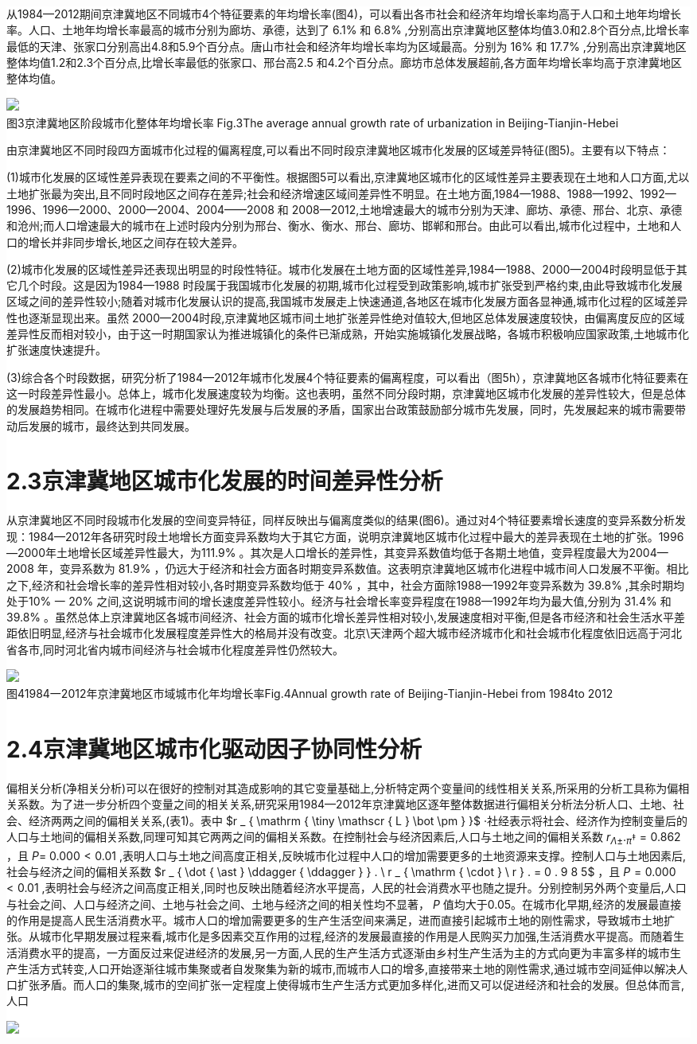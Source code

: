 从1984—2012期间京津冀地区不同城市4个特征要素的年均增长率(图4)，可以看出各市社会和经济年均增长率均高于人口和土地年均增长率。人口、土地年均增长率最高的城市分别为廊坊、承德，达到了 $6 . 1 \%$ 和 $6 . 8 \%$ ,分别高出京津冀地区整体均值3.0和2.8个百分点,比增长率最低的天津、张家口分别高出4.8和5.9个百分点。唐山市社会和经济年均增长率均为区域最高。分别为 $1 6 \%$ 和 $1 7 . 7 \%$ ,分别高出京津冀地区整体均值1.2和2.3个百分点,比增长率最低的张家口、邢台高2.5 和4.2个百分点。廊坊市总体发展超前,各方面年均增长率均高于京津冀地区整体均值。

![](images/faff41d2fb7cb01686d113a20e1a9588d970bba0c200e97b86699122272a7cbb.jpg)  
图3京津冀地区阶段城市化整体年均增长率 Fig.3The average annual growth rate of urbanization in Beijing-Tianjin-Hebei

由京津冀地区不同时段四方面城市化过程的偏离程度,可以看出不同时段京津冀地区城市化发展的区域差异特征(图5)。主要有以下特点：

(1)城市化发展的区域性差异表现在要素之间的不平衡性。根据图5可以看出,京津冀地区城市化的区域性差异主要表现在土地和人口方面,尤以土地扩张最为突出,且不同时段地区之间存在差异;社会和经济增速区域间差异性不明显。在土地方面,1984—1988、1988—1992、1992—1996、1996—2000、2000—2004、2004——2008 和 2008—2012,土地增速最大的城市分别为天津、廊坊、承德、邢台、北京、承德和沧州;而人口增速最大的城市在上述时段内分别为邢台、衡水、衡水、邢台、廊坊、邯郸和邢台。由此可以看出,城市化过程中，土地和人口的增长并非同步增长,地区之间存在较大差异。

(2)城市化发展的区域性差异还表现出明显的时段性特征。城市化发展在土地方面的区域性差异,1984—1988、2000—2004时段明显低于其它几个时段。这是因为1984—1988 时段属于我国城市化发展的初期,城市化过程受到政策影响,城市扩张受到严格约束,由此导致城市化发展区域之间的差异性较小;随着对城市化发展认识的提高,我国城市发展走上快速通道,各地区在城市化发展方面各显神通,城市化过程的区域差异性也逐渐显现出来。虽然 2000—2004时段,京津冀地区城市间土地扩张差异性绝对值较大,但地区总体发展速度较快，由偏离度反应的区域差异性反而相对较小，由于这一时期国家认为推进城镇化的条件已渐成熟，开始实施城镇化发展战略，各城市积极响应国家政策,土地城市化扩张速度快速提升。

(3)综合各个时段数据，研究分析了1984—2012年城市化发展4个特征要素的偏离程度，可以看出（图5h），京津冀地区各城市化特征要素在这一时段差异性最小。总体上，城市化发展速度较为均衡。这也表明，虽然不同分段时期，京津冀地区城市化发展的差异性较大，但是总体的发展趋势相同。在城市化进程中需要处理好先发展与后发展的矛盾，国家出台政策鼓励部分城市先发展，同时，先发展起来的城市需要带动后发展的城市，最终达到共同发展。

# 2.3京津冀地区城市化发展的时间差异性分析

从京津冀地区不同时段城市化发展的空间变异特征，同样反映出与偏离度类似的结果(图6)。通过对4个特征要素增长速度的变异系数分析发现：1984—2012年各研究时段土地增长方面变异系数均大于其它方面，说明京津冀地区城市化过程中最大的差异表现在土地的扩张。1996—2000年土地增长区域差异性最大，为$1 1 1 . 9 \%$ 。其次是人口增长的差异性，其变异系数值均低于各期土地值，变异程度最大为2004—2008 年，变异系数为 $8 1 . 9 \%$ ，仍远大于经济和社会方面各时期变异系数值。这表明京津冀地区城市化进程中城市间人口发展不平衡。相比之下,经济和社会增长率的差异性相对较小,各时期变异系数均低于 $4 0 \%$ ，其中，社会方面除1988—1992年变异系数为 $3 9 . 8 \%$ ,其余时期均处于$10 \%$ 一 $2 0 \%$ 之间,这说明城市间的增长速度差异性较小。经济与社会增长率变异程度在1988—1992年均为最大值,分别为 $3 1 . 4 \%$ 和 $3 9 . 8 \%$ 。虽然总体上京津冀地区各城市间经济、社会方面的城市化增长差异性相对较小,发展速度相对平衡,但是各市经济和社会生活水平差距依旧明显,经济与社会城市化发展程度差异性大的格局并没有改变。北京\天津两个超大城市经济城市化和社会城市化程度依旧远高于河北省各市,同时河北省内城市间经济与社会城市化程度差异性仍然较大。

![](images/f648a30acdbbef3c2b9f80761e01542c99df098343a128b658e0066ae2e34c3d.jpg)  
图41984一2012年京津冀地区市域城市化年均增长率Fig.4Annual growth rate of Beijing-Tianjin-Hebei from 1984to 2012

# 2.4京津冀地区城市化驱动因子协同性分析

偏相关分析(净相关分析)可以在很好的控制对其造成影响的其它变量基础上,分析特定两个变量间的线性相关关系,所采用的分析工具称为偏相关系数。为了进一步分析四个变量之间的相关关系,研究采用1984—2012年京津冀地区逐年整体数据进行偏相关分析法分析人口、土地、社会、经济两两之间的偏相关关系,(表1)。表中 $r _ { \mathrm { \tiny \mathscr { L } \bot \pm } }$ ·社经表示将社会、经济作为控制变量后的人口与土地间的偏相关系数,同理可知其它两两之间的偏相关系数。在控制社会与经济因素后,人口与土地之间的偏相关系数 $r _ { \Lambda \pm } . _ { \dot { \pi } ^ { \ddagger } } = 0 . 8 6 2$ ，且 $P =$ $0 . 0 0 0 { < } 0 . 0 1$ ,表明人口与土地之间高度正相关,反映城市化过程中人口的增加需要更多的土地资源来支撑。控制人口与土地因素后,社会与经济之间的偏相关系数 $r _ { \dot { \ast } \ddagger { \ddagger } } . \ r _ { \mathrm { \cdot } \ r } . = 0 . 9 8 5$ ，且 $P { = } 0 . 0 0 0 { < } 0 . 0 1$ ,表明社会与经济之间高度正相关,同时也反映出随着经济水平提高，人民的社会消费水平也随之提升。分别控制另外两个变量后,人口与社会之间、人口与经济之间、土地与社会之间、土地与经济之间的相关性均不显著， $P$ 值均大于0.05。在城市化早期,经济的发展最直接的作用是提高人民生活消费水平。城市人口的增加需要更多的生产生活空间来满足，进而直接引起城市土地的刚性需求，导致城市土地扩张。从城市化早期发展过程来看,城市化是多因素交互作用的过程,经济的发展最直接的作用是人民购买力加强,生活消费水平提高。而随着生活消费水平的提高，一方面反过来促进经济的发展,另一方面,人民的生产生活方式逐渐由乡村生产生活为主的方式向更为丰富多样的城市生产生活方式转变,人口开始逐渐往城市集聚或者自发聚集为新的城市,而城市人口的增多,直接带来土地的刚性需求,通过城市空间延伸以解决人口扩张矛盾。而人口的集聚,城市的空间扩张一定程度上使得城市生产生活方式更加多样化,进而又可以促进经济和社会的发展。但总体而言,人口

![](images/a13ae26d1cefaadd36e2e4babdbdf2214514a65a1c89040ce0b25f3d2b4be0f2.jpg)
